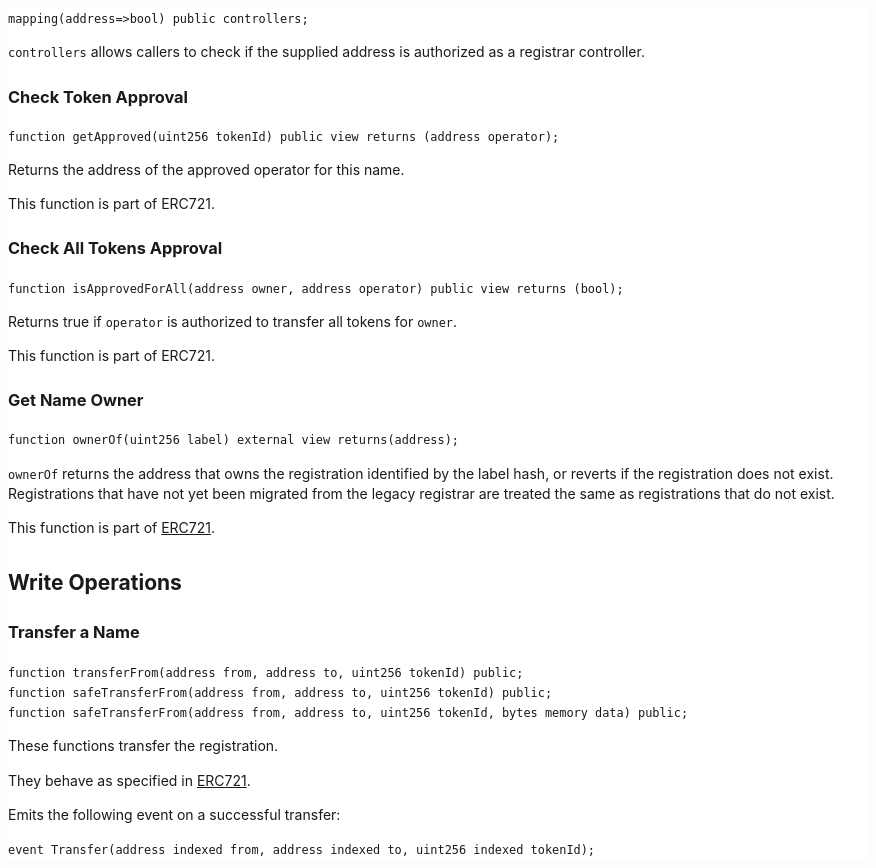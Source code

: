 ```text
mapping(address=>bool) public controllers;
```

`controllers` allows callers to check if the supplied address is authorized as a registrar controller.

### Check Token Approval

```text
function getApproved(uint256 tokenId) public view returns (address operator);
```

Returns the address of the approved operator for this name.

This function is part of ERC721.

### Check All Tokens Approval

```text
function isApprovedForAll(address owner, address operator) public view returns (bool);
```

Returns true if `operator` is authorized to transfer all tokens for `owner`.

This function is part of ERC721.

### Get Name Owner

```text
function ownerOf(uint256 label) external view returns(address);
```

`ownerOf` returns the address that owns the registration identified by the label hash, or reverts if the registration does not exist. Registrations that have not yet been migrated from the legacy registrar are treated the same as registrations that do not exist.

This function is part of [ERC721](https://github.com/ensdomains/ens/blob/master/docs/ethregistrar.rst#id7).

## Write Operations

### Transfer a Name

```text
function transferFrom(address from, address to, uint256 tokenId) public;
function safeTransferFrom(address from, address to, uint256 tokenId) public;
function safeTransferFrom(address from, address to, uint256 tokenId, bytes memory data) public;
```

These functions transfer the registration.

They behave as specified in [ERC721](https://github.com/ensdomains/ens/blob/master/docs/ethregistrar.rst#id9).

Emits the following event on a successful transfer:

```text
event Transfer(address indexed from, address indexed to, uint256 indexed tokenId);
```
